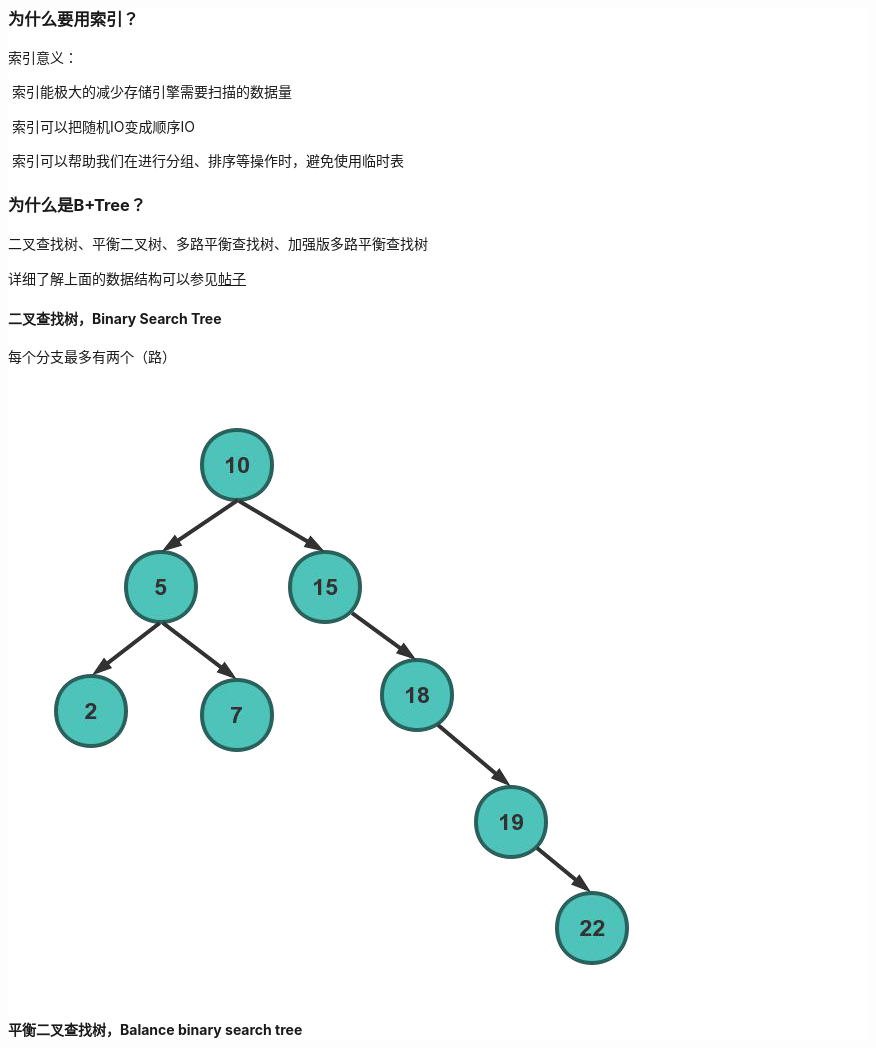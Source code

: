 ### 为什么要用索引？

索引意义：

​	索引能极大的减少存储引擎需要扫描的数据量

​	索引可以把随机IO变成顺序IO

​	索引可以帮助我们在进行分组、排序等操作时，避免使用临时表

### 为什么是B+Tree？

二叉查找树、平衡二叉树、多路平衡查找树、加强版多路平衡查找树 

详细了解上面的数据结构可以参见[帖子](https://www.cnblogs.com/vianzhang/p/7922426.html)

#### 二叉查找树，Binary Search Tree

每个分支最多有两个（路）

![120421194082038](../../images/optimize/mysql/120421194082038.Png)

#### 平衡二叉查找树，Balance binary search tree
